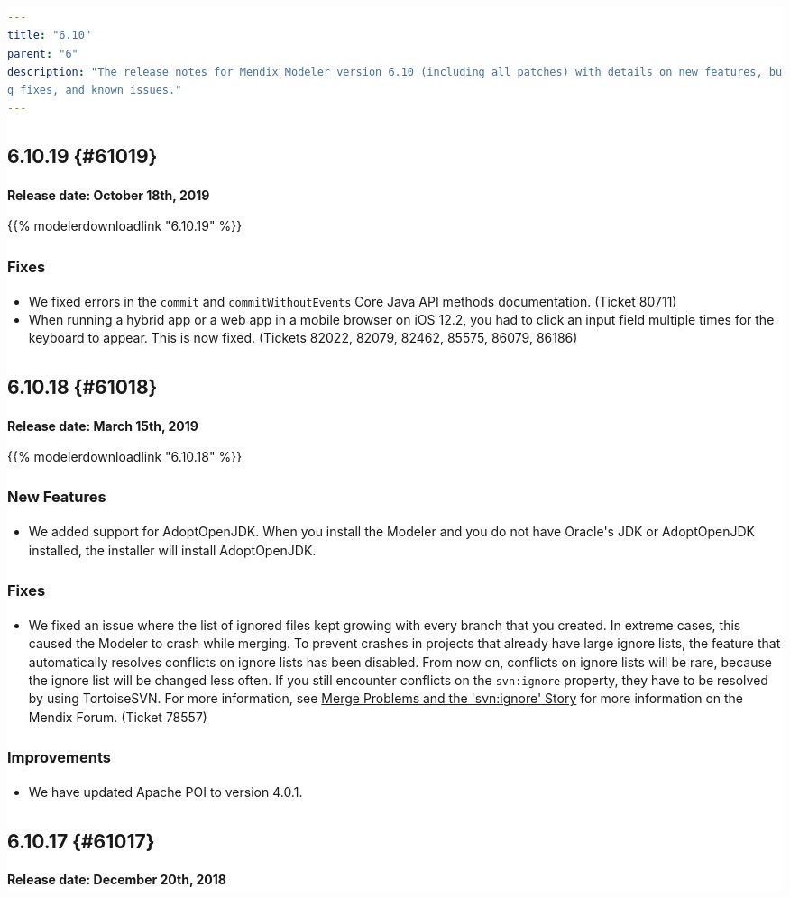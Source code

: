 ```yaml
---
title: "6.10"
parent: "6"
description: "The release notes for Mendix Modeler version 6.10 (including all patches) with details on new features, bug fixes, and known issues."
---
```


## 6.10.19 {#61019}

**Release date: October 18th, 2019**

{{% modelerdownloadlink "6.10.19" %}}

### Fixes

* We fixed errors in the `commit` and `commitWithoutEvents` Core Java API methods documentation. (Ticket 80711)
* When running a hybrid app or a web app in a mobile browser on iOS 12.2, you had to click an input field multiple times for the keyboard to appear. This is now fixed. (Tickets 82022, 82079, 82462, 85575, 86079, 86186)

## 6.10.18 {#61018}

**Release date: March 15th, 2019**

{{% modelerdownloadlink "6.10.18" %}}

### New Features

* We added support for AdoptOpenJDK. When you install the Modeler and you do not have Oracle's JDK or AdoptOpenJDK installed, the installer will install AdoptOpenJDK.

### Fixes

* We fixed an issue where the list of ignored files kept growing with every branch that you created. In extreme cases, this caused the Modeler to crash while merging. To prevent crashes in projects that already have large ignore lists, the feature that automatically resolves conflicts on ignore lists has been disabled. From now on, conflicts on ignore lists will be rare, because the ignore list will be changed less often. If you still encounter conflicts on the `svn:ignore` property, they have to be resolved by using TortoiseSVN. For more information, see [Merge Problems and the 'svn:ignore' Story](https://forum.mendixcloud.com/link/questions/92813) for more information on the Mendix Forum. (Ticket 78557)

### Improvements

* We have updated Apache POI to version 4.0.1.

## 6.10.17 {#61017}

**Release date: December 20th, 2018**
